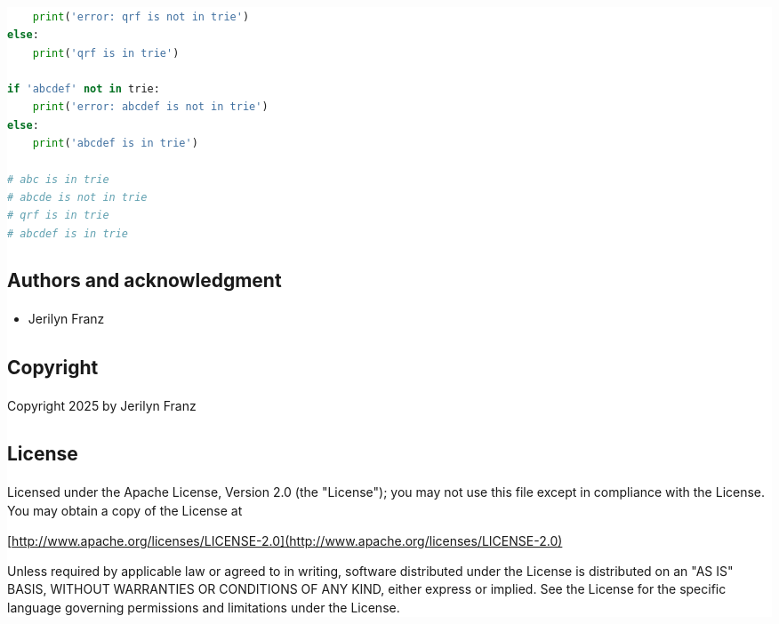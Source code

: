 ```python
    print('error: qrf is not in trie')
else:
    print('qrf is in trie')

if 'abcdef' not in trie:
    print('error: abcdef is not in trie')
else:
    print('abcdef is in trie')

# abc is in trie
# abcde is not in trie
# qrf is in trie
# abcdef is in trie
```
## Authors and acknowledgment

- Jerilyn Franz

## Copyright

Copyright 2025 by Jerilyn Franz

## License

Licensed under the Apache License, Version 2.0 (the "License");
you may not use this file except in compliance with the License.
You may obtain a copy of the License at

[http://www.apache.org/licenses/LICENSE-2.0](http://www.apache.org/licenses/LICENSE-2.0)

Unless required by applicable law or agreed to in writing, software
distributed under the License is distributed on an "AS IS" BASIS,
WITHOUT WARRANTIES OR CONDITIONS OF ANY KIND, either express or implied.
See the License for the specific language governing permissions and
limitations under the License.
